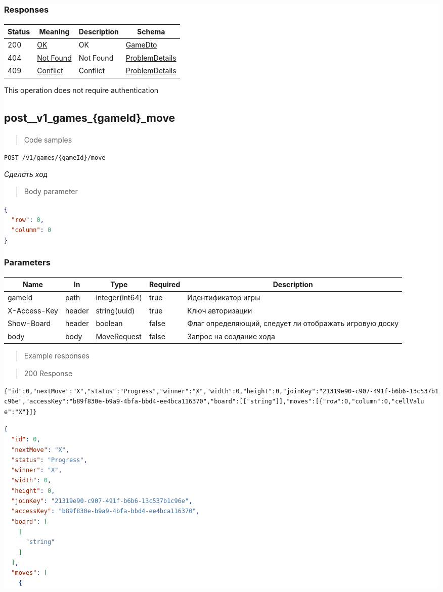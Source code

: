 <h3 id="post__v1_games_join-responses">Responses</h3>

|Status|Meaning|Description|Schema|
|---|---|---|---|
|200|[OK](https://tools.ietf.org/html/rfc7231#section-6.3.1)|OK|[GameDto](#schemagamedto)|
|404|[Not Found](https://tools.ietf.org/html/rfc7231#section-6.5.4)|Not Found|[ProblemDetails](#schemaproblemdetails)|
|409|[Conflict](https://tools.ietf.org/html/rfc7231#section-6.5.8)|Conflict|[ProblemDetails](#schemaproblemdetails)|

<aside class="success">
This operation does not require authentication
</aside>

## post__v1_games_{gameId}_move

> Code samples

`POST /v1/games/{gameId}/move`

*Сделать ход*

> Body parameter

```json
{
  "row": 0,
  "column": 0
}
```

<h3 id="post__v1_games_{gameid}_move-parameters">Parameters</h3>

|Name|In|Type|Required|Description|
|---|---|---|---|---|
|gameId|path|integer(int64)|true|Идентификатор игры|
|X-Access-Key|header|string(uuid)|true|Ключ авторизации|
|Show-Board|header|boolean|false|Флаг определяющий, следует ли отображать игровую доску|
|body|body|[MoveRequest](#schemamoverequest)|false|Запрос на создание хода|

> Example responses

> 200 Response

```
{"id":0,"nextMove":"X","status":"Progress","winner":"X","width":0,"height":0,"joinKey":"21319e90-c907-491f-b6b6-13c537b1c96e","accessKey":"b89f830e-b9a9-4bfa-bbd4-ee4bca116370","board":[["string"]],"moves":[{"row":0,"column":0,"cellValue":"X"}]}
```

```json
{
  "id": 0,
  "nextMove": "X",
  "status": "Progress",
  "winner": "X",
  "width": 0,
  "height": 0,
  "joinKey": "21319e90-c907-491f-b6b6-13c537b1c96e",
  "accessKey": "b89f830e-b9a9-4bfa-bbd4-ee4bca116370",
  "board": [
    [
      "string"
    ]
  ],
  "moves": [
    {
```
